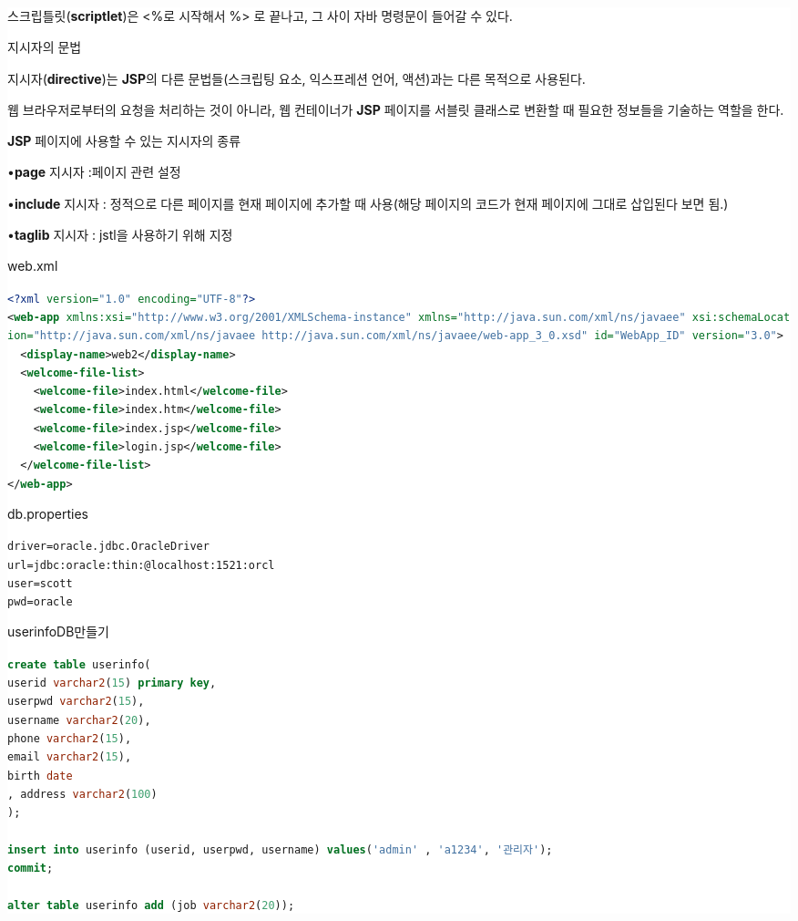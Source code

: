 

스크립틀릿(**scriptlet**)은 <%로 시작해서 %> 로 끝나고, 그 사이 자바 명령문이 들어갈 수 있다. 





지시자의 문법

지시자(**directive**)는 **JSP**의 다른 문법들(스크립팅 요소, 익스프레션 언어, 액션)과는 다른 목적으로 사용된다.

웹 브라우저로부터의 요청을 처리하는 것이 아니라, 웹 컨테이너가 **JSP** 페이지를 서블릿 클래스로 변환할 때 필요한 정보들을 기술하는 역할을 한다.

**JSP** 페이지에 사용할 수 있는 지시자의 종류

•**page** 지시자 :페이지 관련 설정

•**include** 지시자 :  정적으로 다른 페이지를 현재 페이지에 추가할 때 사용(해당 페이지의 코드가 현재 페이지에 그대로 삽입된다 보면 됨.)



•**taglib** 지시자 :   jstl을 사용하기 위해 지정





web.xml

```xml
<?xml version="1.0" encoding="UTF-8"?>
<web-app xmlns:xsi="http://www.w3.org/2001/XMLSchema-instance" xmlns="http://java.sun.com/xml/ns/javaee" xsi:schemaLocation="http://java.sun.com/xml/ns/javaee http://java.sun.com/xml/ns/javaee/web-app_3_0.xsd" id="WebApp_ID" version="3.0">
  <display-name>web2</display-name>
  <welcome-file-list>
    <welcome-file>index.html</welcome-file>
    <welcome-file>index.htm</welcome-file>
    <welcome-file>index.jsp</welcome-file>
    <welcome-file>login.jsp</welcome-file>
  </welcome-file-list>
</web-app>
```



db.properties

```
driver=oracle.jdbc.OracleDriver
url=jdbc:oracle:thin:@localhost:1521:orcl
user=scott
pwd=oracle
```





userinfoDB만들기

```sql
create table userinfo(
userid varchar2(15) primary key,
userpwd varchar2(15),
username varchar2(20),
phone varchar2(15),
email varchar2(15),
birth date
, address varchar2(100)
);

insert into userinfo (userid, userpwd, username) values('admin' , 'a1234', '관리자');
commit;

alter table userinfo add (job varchar2(20));
```

